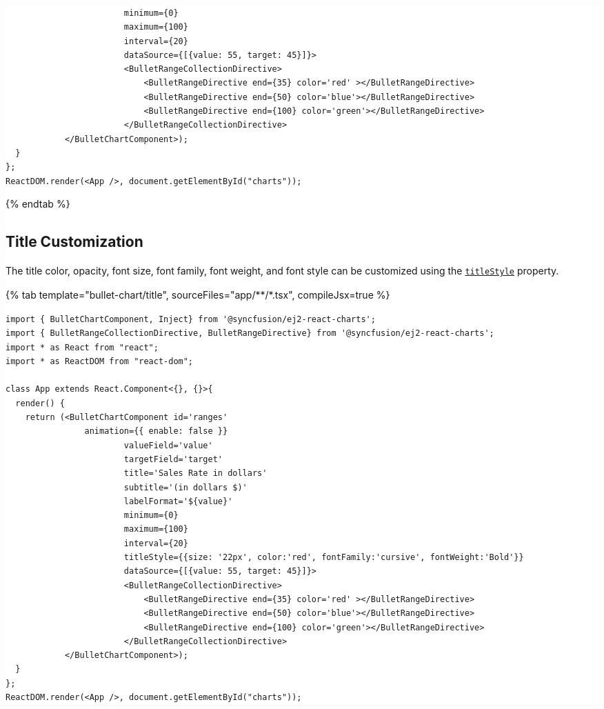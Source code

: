 ```tsx
                        minimum={0}
                        maximum={100}
                        interval={20}
                        dataSource={[{value: 55, target: 45}]}>
                        <BulletRangeCollectionDirective>
                            <BulletRangeDirective end={35} color='red' ></BulletRangeDirective>
                            <BulletRangeDirective end={50} color='blue'></BulletRangeDirective>
                            <BulletRangeDirective end={100} color='green'></BulletRangeDirective>
                        </BulletRangeCollectionDirective>
            </BulletChartComponent>);
  }
};
ReactDOM.render(<App />, document.getElementById("charts"));
```

{% endtab %}

## Title Customization

The title color, opacity, font size, font family, font weight, and font style can be customized using the [`titleStyle`](https://ej2.syncfusion.com/react/documentation/api/bullet-chart/#titlestyle) property.

{% tab template="bullet-chart/title", sourceFiles="app/**/*.tsx", compileJsx=true %}

```tsx
import { BulletChartComponent, Inject} from '@syncfusion/ej2-react-charts';
import { BulletRangeCollectionDirective, BulletRangeDirective} from '@syncfusion/ej2-react-charts';
import * as React from "react";
import * as ReactDOM from "react-dom";

class App extends React.Component<{}, {}>{
  render() {
    return (<BulletChartComponent id='ranges'
                animation={{ enable: false }}
                        valueField='value'
                        targetField='target'
                        title='Sales Rate in dollars'
                        subtitle='(in dollars $)'
                        labelFormat='${value}'
                        minimum={0}
                        maximum={100}
                        interval={20}
                        titleStyle={{size: '22px', color:'red', fontFamily:'cursive', fontWeight:'Bold'}}
                        dataSource={[{value: 55, target: 45}]}>
                        <BulletRangeCollectionDirective>
                            <BulletRangeDirective end={35} color='red' ></BulletRangeDirective>
                            <BulletRangeDirective end={50} color='blue'></BulletRangeDirective>
                            <BulletRangeDirective end={100} color='green'></BulletRangeDirective>
                        </BulletRangeCollectionDirective>
            </BulletChartComponent>);
  }
};
ReactDOM.render(<App />, document.getElementById("charts"));
```
